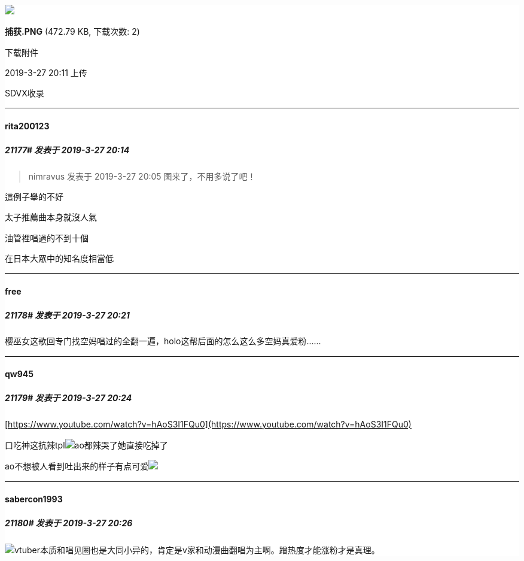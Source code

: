 
<img src="https://img.saraba1st.com/forum/201903/27/201138q9ax2ll569lt39il.png" referrerpolicy="no-referrer">


<strong>捕获.PNG</strong> (472.79 KB, 下载次数: 2)

下载附件

2019-3-27 20:11 上传


SDVX收录


*****

####  rita200123  
##### 21177#       发表于 2019-3-27 20:14


<blockquote>nimravus 发表于 2019-3-27 20:05
图来了，不用多说了吧！</blockquote>
這例子舉的不好

太子推薦曲本身就沒人氣

油管裡唱過的不到十個

在日本大眾中的知名度相當低


*****

####  free  
##### 21178#       发表于 2019-3-27 20:21


樱巫女这歌回专门找空妈唱过的全翻一遍，holo这帮后面的怎么这么多空妈真爱粉......


*****

####  qw945  
##### 21179#       发表于 2019-3-27 20:24


[https://www.youtube.com/watch?v=hAoS3I1FQu0](https://www.youtube.com/watch?v=hAoS3I1FQu0)

口吃神这抗辣tpl<img src="https://static.saraba1st.com/image/smiley/face2017/067.png" referrerpolicy="no-referrer">ao都辣哭了她直接吃掉了

ao不想被人看到吐出来的样子有点可爱<img src="https://static.saraba1st.com/image/smiley/face2017/074.png" referrerpolicy="no-referrer">


*****

####  sabercon1993  
##### 21180#       发表于 2019-3-27 20:26


<img src="https://static.saraba1st.com/image/smiley/face2017/130.png" referrerpolicy="no-referrer">vtuber本质和唱见圈也是大同小异的，肯定是v家和动漫曲翻唱为主啊。蹭热度才能涨粉才是真理。
